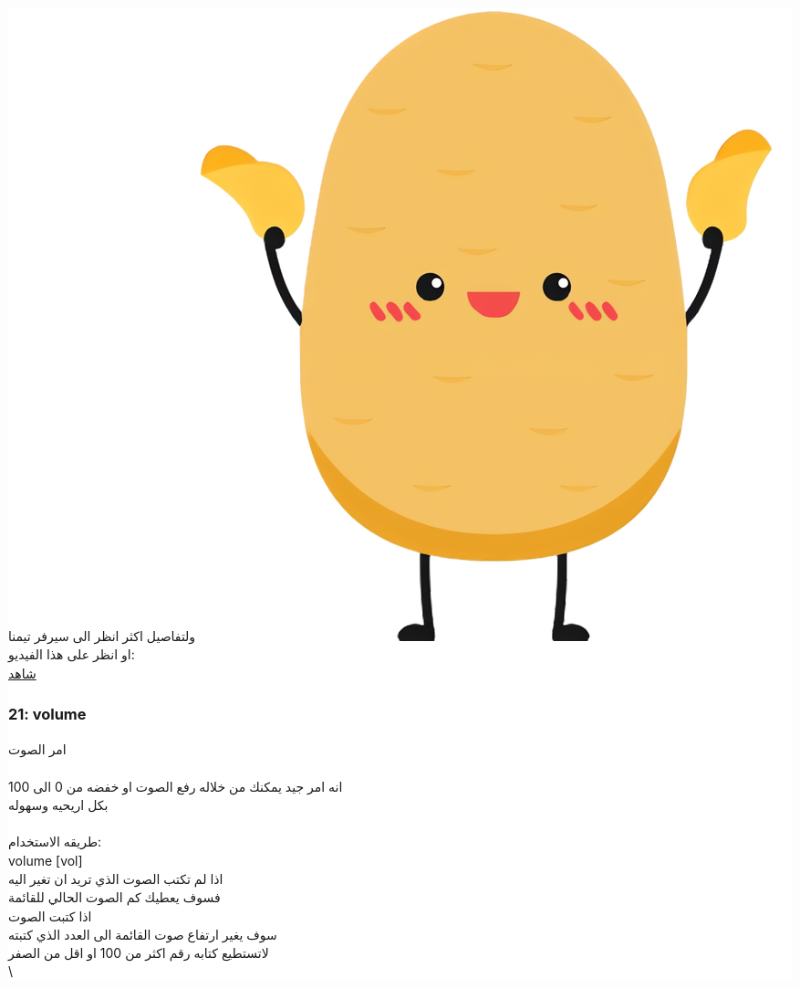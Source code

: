 ولتفاصيل اكثر انظر الى سيرفر تيمنا <img src="../../.gitbook/assets/potato-team.png" alt="" data-size="line">\
او انظر على هذا الفيديو:\
[شاهد](https://cdn.discordapp.com/attachments/993501004656033832/993525277579808848/start.mp4)

### 21: volume

امر الصوت\
\
انه امر جيد يمكنك من خلاله رفع الصوت او خفضه من 0 الى 100\
بكل اريحيه وسهوله\
\
طريقه الاستخدام:\
volume \[vol]\
اذا لم تكتب الصوت الذي تريد ان تغير اليه\
فسوف يعطيك كم الصوت الحالي للقائمة\
اذا كتبت الصوت\
سوف يغير ارتفاع صوت القائمة الى العدد الذي كتبته\
لاتستطيع كتابه رقم اكثر من  100 او اقل من الصفر\
\